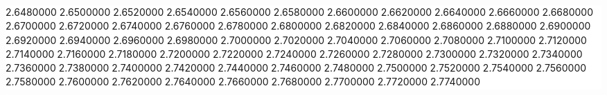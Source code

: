   2.6480000
  2.6500000
  2.6520000
  2.6540000
  2.6560000
  2.6580000
  2.6600000
  2.6620000
  2.6640000
  2.6660000
  2.6680000
  2.6700000
  2.6720000
  2.6740000
  2.6760000
  2.6780000
  2.6800000
  2.6820000
  2.6840000
  2.6860000
  2.6880000
  2.6900000
  2.6920000
  2.6940000
  2.6960000
  2.6980000
  2.7000000
  2.7020000
  2.7040000
  2.7060000
  2.7080000
  2.7100000
  2.7120000
  2.7140000
  2.7160000
  2.7180000
  2.7200000
  2.7220000
  2.7240000
  2.7260000
  2.7280000
  2.7300000
  2.7320000
  2.7340000
  2.7360000
  2.7380000
  2.7400000
  2.7420000
  2.7440000
  2.7460000
  2.7480000
  2.7500000
  2.7520000
  2.7540000
  2.7560000
  2.7580000
  2.7600000
  2.7620000
  2.7640000
  2.7660000
  2.7680000
  2.7700000
  2.7720000
  2.7740000